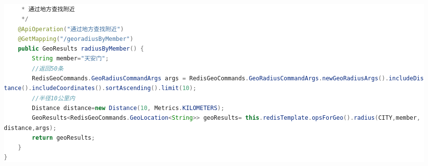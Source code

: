 ~~~ java
     * 通过地方查找附近
     */
    @ApiOperation("通过地方查找附近")
    @GetMapping("/georadiusByMember")
    public GeoResults radiusByMember() {
        String member="天安门";
        //返回50条
        RedisGeoCommands.GeoRadiusCommandArgs args = RedisGeoCommands.GeoRadiusCommandArgs.newGeoRadiusArgs().includeDistance().includeCoordinates().sortAscending().limit(10);
        //半径10公里内
        Distance distance=new Distance(10, Metrics.KILOMETERS);
        GeoResults<RedisGeoCommands.GeoLocation<String>> geoResults= this.redisTemplate.opsForGeo().radius(CITY,member, distance,args);
        return geoResults;
    }
}
~~~

